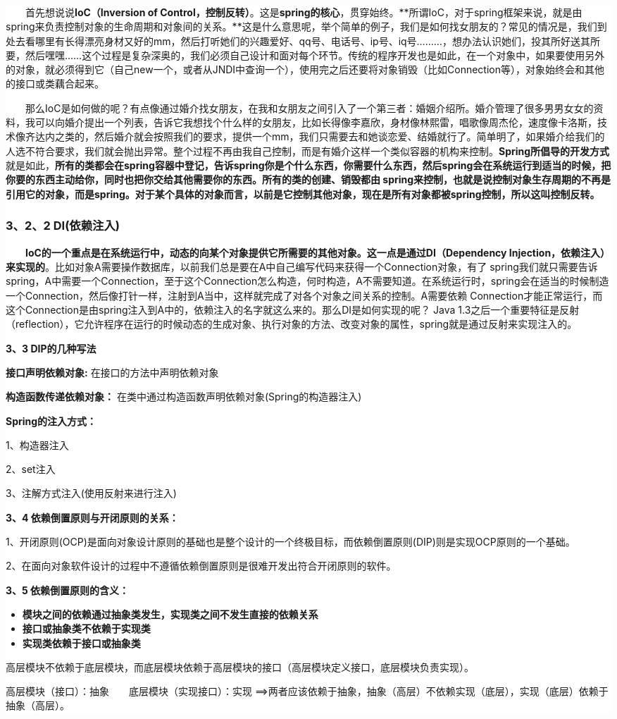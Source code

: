 　　首先想说说**IoC（Inversion of Control，控制反转）**。这是**spring的核心**，贯穿始终。**所谓IoC，对于spring框架来说，就是由spring来负责控制对象的生命周期和对象间的关系。**这是什么意思呢，举个简单的例子，我们是如何找女朋友的？常见的情况是，我们到处去看哪里有长得漂亮身材又好的mm，然后打听她们的兴趣爱好、qq号、电话号、ip号、iq号………，想办法认识她们，投其所好送其所要，然后嘿嘿……这个过程是复杂深奥的，我们必须自己设计和面对每个环节。传统的程序开发也是如此，在一个对象中，如果要使用另外的对象，就必须得到它（自己new一个，或者从JNDI中查询一个），使用完之后还要将对象销毁（比如Connection等），对象始终会和其他的接口或类藕合起来。

　　那么IoC是如何做的呢？有点像通过婚介找女朋友，在我和女朋友之间引入了一个第三者：婚姻介绍所。婚介管理了很多男男女女的资料，我可以向婚介提出一个列表，告诉它我想找个什么样的女朋友，比如长得像李嘉欣，身材像林熙雷，唱歌像周杰伦，速度像卡洛斯，技术像齐达内之类的，然后婚介就会按照我们的要求，提供一个mm，我们只需要去和她谈恋爱、结婚就行了。简单明了，如果婚介给我们的人选不符合要求，我们就会抛出异常。整个过程不再由我自己控制，而是有婚介这样一个类似容器的机构来控制。**Spring所倡导的开发方式**就是如此，**所有的类都会在spring容器中登记，告诉spring你是个什么东西，你需要什么东西，然后spring会在系统运行到适当的时候，把你要的东西主动给你，同时也把你交给其他需要你的东西。所有的类的创建、销毁都由 spring来控制，也就是说控制对象生存周期的不再是引用它的对象，而是spring。对于某个具体的对象而言，以前是它控制其他对象，现在是所有对象都被spring控制，所以这叫控制反转。**

### 3、2、2  DI(依赖注入)



　　**IoC的一个重点是在系统运行中，动态的向某个对象提供它所需要的其他对象。这一点是通过DI（Dependency Injection，依赖注入）来实现的**。比如对象A需要操作数据库，以前我们总是要在A中自己编写代码来获得一个Connection对象，有了 spring我们就只需要告诉spring，A中需要一个Connection，至于这个Connection怎么构造，何时构造，A不需要知道。在系统运行时，spring会在适当的时候制造一个Connection，然后像打针一样，注射到A当中，这样就完成了对各个对象之间关系的控制。A需要依赖 Connection才能正常运行，而这个Connection是由spring注入到A中的，依赖注入的名字就这么来的。那么DI是如何实现的呢？ Java 1.3之后一个重要特征是反射（reflection），它允许程序在运行的时候动态的生成对象、执行对象的方法、改变对象的属性，spring就是通过反射来实现注入的。



**3、3 DIP的几种写法**

**接口声明依赖对象:** 在接口的方法中声明依赖对象

**构造函数传递依赖对象：** 在类中通过构造函数声明依赖对象(Spring的构造器注入)

**Spring的注入方式：**

1、构造器注入

2、set注入

3、注解方式注入(使用反射来进行注入)







  **3、4 依赖倒置原则与开闭原则的关系：**

​    1、开闭原则(OCP)是面向对象设计原则的基础也是整个设计的一个终极目标，而依赖倒置原则(DIP)则是实现OCP原则的一个基础。

​    2、在面向对象软件设计的过程中不遵循依赖倒置原则是很难开发出符合开闭原则的软件。



  **3、5 依赖倒置原则的含义：**

- **模块之间的依赖通过抽象类发生，实现类之间不发生直接的依赖关系**
- **接口或抽象类不依赖于实现类**
- **实现类依赖于接口或抽象类**



高层模块不依赖于底层模块，而底层模块依赖于高层模块的接口（高层模块定义接口，底层模块负责实现）。

高层模块（接口）：抽象　　底层模块（实现接口）：实现 ==>两者应该依赖于抽象，抽象（高层）不依赖实现（底层），实现（底层）依赖于抽象（高层）。



